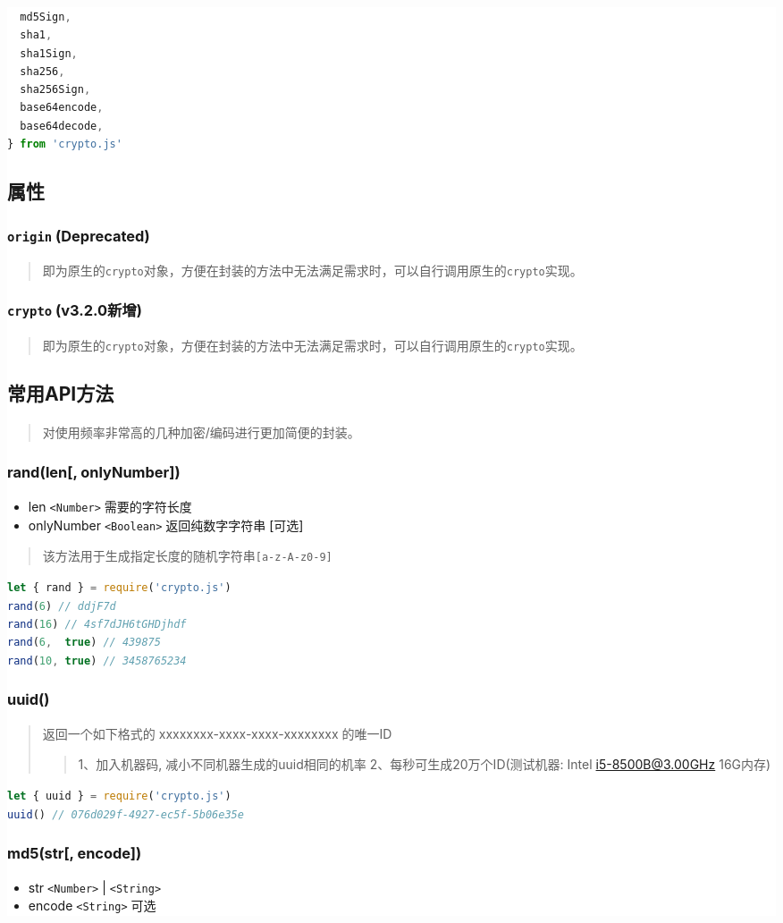 ```js
  md5Sign, 
  sha1, 
  sha1Sign,
  sha256,
  sha256Sign,
  base64encode,
  base64decode,
} from 'crypto.js'

```



## 属性

###  `origin` (Deprecated)
> 即为原生的`crypto`对象，方便在封装的方法中无法满足需求时，可以自行调用原生的`crypto`实现。

###  `crypto` (v3.2.0新增)
> 即为原生的`crypto`对象，方便在封装的方法中无法满足需求时，可以自行调用原生的`crypto`实现。


## 常用API方法
> 对使用频率非常高的几种加密/编码进行更加简便的封装。

### rand(len[, onlyNumber])
- len `<Number>`  需要的字符长度
- onlyNumber `<Boolean>` 返回纯数字字符串 [可选]

> 该方法用于生成指定长度的随机字符串`[a-z-A-z0-9]`

```javascript
let { rand } = require('crypto.js')
rand(6) // ddjF7d
rand(16) // 4sf7dJH6tGHDjhdf
rand(6,  true) // 439875
rand(10, true) // 3458765234
```

### uuid()
> 返回一个如下格式的 xxxxxxxx-xxxx-xxxx-xxxxxxxx 的唯一ID
>> 1、加入机器码, 减小不同机器生成的uuid相同的机率
>> 2、每秒可生成20万个ID(测试机器: Intel i5-8500B@3.00GHz 16G内存)

```javascript
let { uuid } = require('crypto.js')
uuid() // 076d029f-4927-ec5f-5b06e35e

```



### md5(str[, encode])
- str `<Number>` | `<String>`
- encode `<String>` 可选
